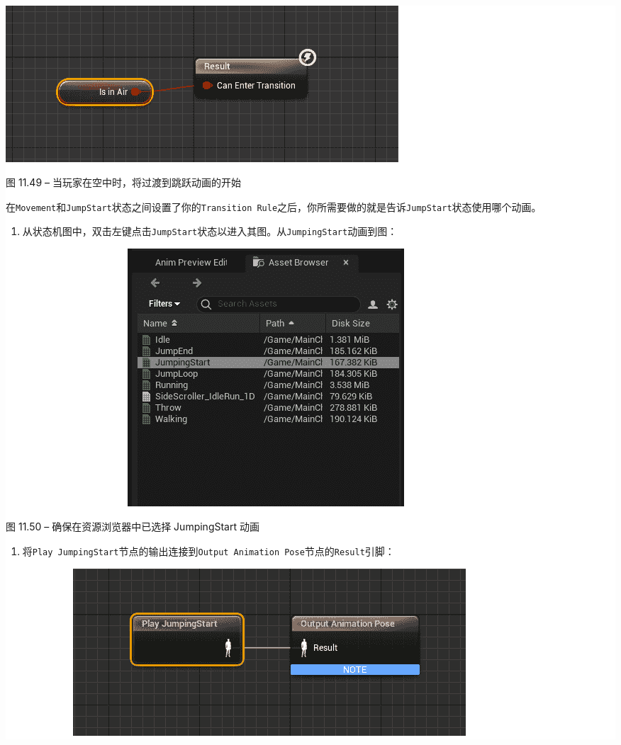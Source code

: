 ![图 11.49 – 当玩家在空中时，将过渡到跳跃动画的开始](img/Figure_11.49_B18531.jpg)

图 11.49 – 当玩家在空中时，将过渡到跳跃动画的开始

在`Movement`和`JumpStart`状态之间设置了你的`Transition Rule`之后，你所需要做的就是告诉`JumpStart`状态使用哪个动画。

1.  从状态机图中，双击左键点击`JumpStart`状态以进入其图。从`JumpingStart`动画到图：

![图 11.50 – 确保你在资源浏览器中选择了 JumpingStart 动画](img/Figure_11.50_B18531.jpg)

图 11.50 – 确保在资源浏览器中已选择 JumpingStart 动画

1.  将`Play JumpingStart`节点的输出连接到`Output Animation Pose`节点的`Result`引脚：

![图 11.51 – 将 JumpingStart 动画连接到 JumpStart 状态的 Output Animation Pose](img/Figure_11.51_B18531.jpg)
